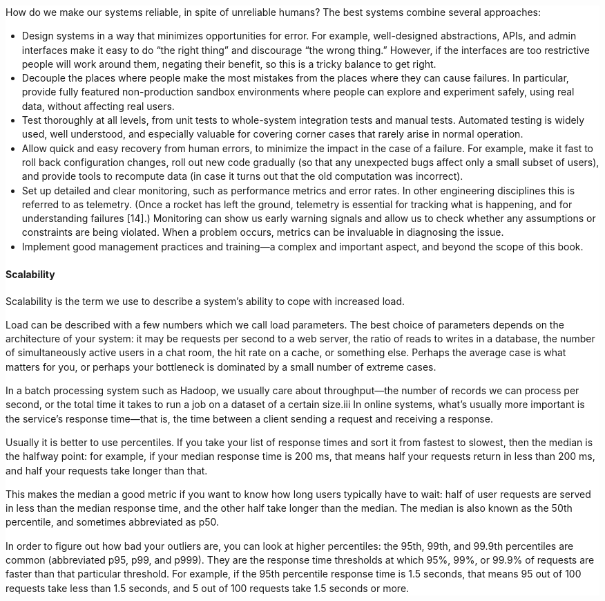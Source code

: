 How do we make our systems reliable, in spite of unreliable humans? The best systems combine several approaches:

-   Design systems in a way that minimizes opportunities for error. For example, well-designed abstractions, APIs, and admin interfaces make it easy to do “the right thing” and discourage “the wrong thing.” However, if the interfaces are too restrictive people will work around them, negating their benefit, so this is a tricky balance to get right.
-   Decouple the places where people make the most mistakes from the places where they can cause failures. In particular, provide fully featured non-production sandbox environments where people can explore and experiment safely, using real data, without affecting real users.
-   Test thoroughly at all levels, from unit tests to whole-system integration tests and manual tests. Automated testing is widely used, well understood, and especially valuable for covering corner cases that rarely arise in normal operation.
-   Allow quick and easy recovery from human errors, to minimize the impact in the case of a failure. For example, make it fast to roll back configuration changes, roll out new code gradually (so that any unexpected bugs affect only a small subset of users), and provide tools to recompute data (in case it turns out that the old computation was incorrect).
-   Set up detailed and clear monitoring, such as performance metrics and error rates. In other engineering disciplines this is referred to as telemetry. (Once a rocket has left the ground, telemetry is essential for tracking what is happening, and for understanding failures [14].) Monitoring can show us early warning signals and allow us to check whether any assumptions or constraints are being violated. When a problem occurs, metrics can be invaluable in diagnosing the issue.
-   Implement good management practices and training—a complex and important aspect, and beyond the scope of this book.

#### Scalability

Scalability is the term we use to describe a system’s ability to cope with increased load.

Load can be described with a few numbers which we call load parameters. The best choice of parameters depends on the architecture of your system: it may be requests per second to a web server, the ratio of reads to writes in a database, the number of simultaneously active users in a chat room, the hit rate on a cache, or something else. Perhaps the average case is what matters for you, or perhaps your bottleneck is dominated by a small number of extreme cases.

In a batch processing system such as Hadoop, we usually care about throughput—the number of records we can process per second, or the total time it takes to run a job on a dataset of a certain size.iii In online systems, what’s usually more important is the service’s response time—that is, the time between a client sending a request and receiving a response.

Usually it is better to use percentiles. If you take your list of response times and sort it from fastest to slowest, then the median is the halfway point: for example, if your median response time is 200 ms, that means half your requests return in less than 200 ms, and half your requests take longer than that.

This makes the median a good metric if you want to know how long users typically have to wait: half of user requests are served in less than the median response time, and the other half take longer than the median. The median is also known as the 50th percentile, and sometimes abbreviated as p50.

In order to figure out how bad your outliers are, you can look at higher percentiles: the 95th, 99th, and 99.9th percentiles are common (abbreviated p95, p99, and p999). They are the response time thresholds at which 95%, 99%, or 99.9% of requests are faster than that particular threshold. For example, if the 95th percentile response time is 1.5 seconds, that means 95 out of 100 requests take less than 1.5 seconds, and 5 out of 100 requests take 1.5 seconds or more.
